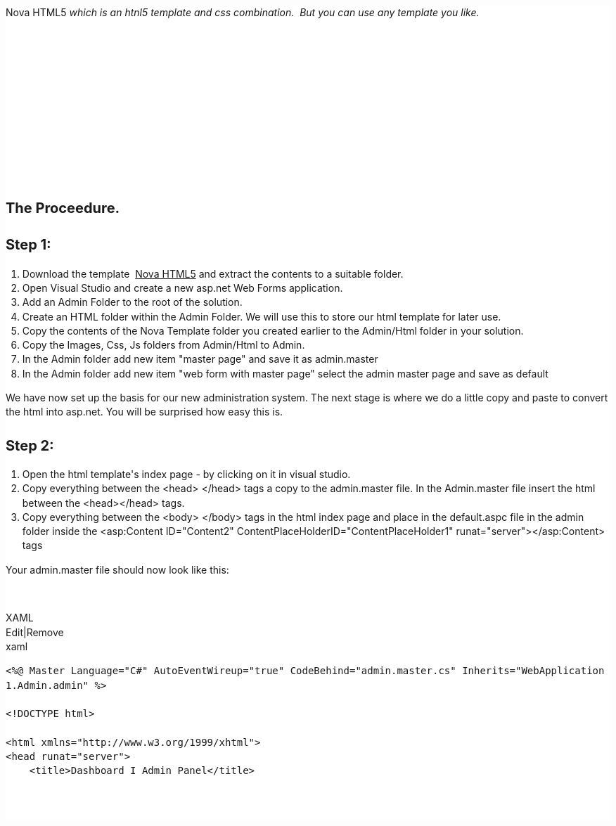 Nova HTML5</a></em> <em>which is an htnl5 template and css combination.&nbsp; But you can use any template you like.&nbsp;</em></p>
<p>&nbsp;</p>
<p>&nbsp;</p>
<p>&nbsp;</p>
<p>&nbsp;</p>
<p>&nbsp;</p>
<p>&nbsp;</p>
<p>&nbsp;</p>
<p><span style="font-size:20px; font-weight:bold">The Proceedure.</span></p>
<h3><span style="font-size:20px; font-weight:bold">Step 1: </span></h3>
<ol>
<li>Download the template&nbsp; <a title="Nova HTML5" href="http://medialoot.com/item/html5-admin-template/" target="_blank">
Nova HTML5</a> and extract the contents to a suitable folder. </li><li>Open Visual Studio and create a new asp.net Web Forms application. </li><li>Add an Admin Folder to the root of the solution. </li><li>Create an HTML folder within the Admin Folder. We will use this to store our html template for later use.
</li><li>Copy the contents of the Nova Template folder you created earlier to the Admin/Html folder in your solution.
</li><li>Copy the Images, Css, Js folders from Admin/Html to Admin. </li><li>In the Admin folder add new item &quot;master page&quot; and save it as admin.master </li><li>In the Admin folder add new item &quot;web form with master page&quot; select the admin master page and save as default
</li></ol>
<p>We have now set up the basis for our new administration system. The next stage is where we do a little copy and paste to convert the html into asp.net. You will be surprised how easy this is.</p>
<h3><span style="font-size:20px; font-weight:bold">Step 2: </span></h3>
<ol>
<li>Open the html template's index page - by clicking on it in visual studio. </li><li>Copy everything between the &lt;head&gt; &lt;/head&gt; tags a copy to the admin.master file. In the Admin.master file insert the html between the &lt;head&gt;&lt;/head&gt; tags.
</li><li>Copy everything between the &lt;body&gt; &lt;/body&gt; tags in the html index page and place in the default.aspc file in the admin folder inside the &lt;asp:Content ID=&quot;Content2&quot; ContentPlaceHolderID=&quot;ContentPlaceHolder1&quot; runat=&quot;server&quot;&gt;&lt;/asp:Content&gt;
 tags </li></ol>
<p>Your admin.master file should now look like this:</p>
<p>&nbsp;</p>
<div class="scriptcode">
<div class="pluginEditHolder" pluginCommand="mceScriptCode">
<div class="title"><span>XAML</span></div>
<div class="pluginLinkHolder"><span class="pluginEditHolderLink">Edit</span>|<span class="pluginRemoveHolderLink">Remove</span></div>
<span class="hidden">xaml</span>

<div class="preview">
<pre class="xaml"><span class="xaml__tag_start">&lt;%@&nbsp;Master</span>&nbsp;<span class="xaml__attr_name">Language</span>=<span class="xaml__attr_value">&quot;C#&quot;</span>&nbsp;<span class="xaml__attr_name">AutoEventWireup</span>=<span class="xaml__attr_value">&quot;true&quot;</span>&nbsp;<span class="xaml__attr_name">CodeBehind</span>=<span class="xaml__attr_value">&quot;admin.master.cs&quot;</span>&nbsp;<span class="xaml__attr_name">Inherits</span>=<span class="xaml__attr_value">&quot;WebApplication1.Admin.admin&quot;</span>&nbsp;<span class="xaml__tag_start">%&gt;</span>&nbsp;
&nbsp;
<span class="xaml__doctype">&lt;!DOCTYPE&nbsp;html&gt;</span>&nbsp;
&nbsp;
<span class="xaml__tag_start">&lt;html</span>&nbsp;<span class="xaml__attr_name">xmlns</span>=<span class="xaml__attr_value">&quot;http://www.w3.org/1999/xhtml&quot;</span><span class="xaml__tag_start">&gt;&nbsp;
</span><span class="xaml__tag_start">&lt;head</span>&nbsp;<span class="xaml__attr_name">runat</span>=<span class="xaml__attr_value">&quot;server&quot;</span><span class="xaml__tag_start">&gt;&nbsp;
</span>&nbsp;&nbsp;&nbsp;&nbsp;<span class="xaml__tag_start">&lt;title</span><span class="xaml__tag_start">&gt;</span>Dashboard&nbsp;I&nbsp;Admin&nbsp;Panel<span class="xaml__tag_end">&lt;/title&gt;</span>&nbsp;
&nbsp;
